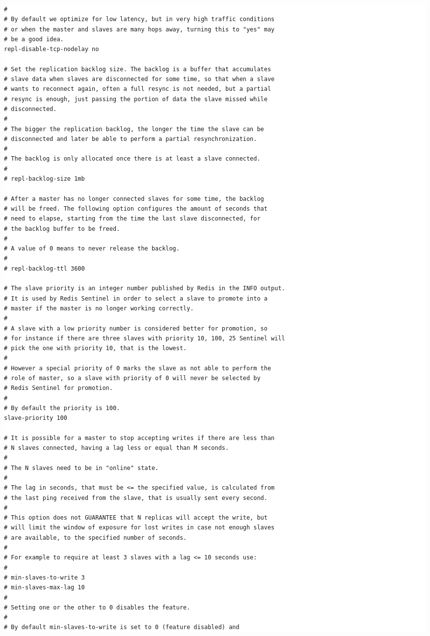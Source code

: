 ```
#
# By default we optimize for low latency, but in very high traffic conditions
# or when the master and slaves are many hops away, turning this to "yes" may
# be a good idea.
repl-disable-tcp-nodelay no
 
# Set the replication backlog size. The backlog is a buffer that accumulates
# slave data when slaves are disconnected for some time, so that when a slave
# wants to reconnect again, often a full resync is not needed, but a partial
# resync is enough, just passing the portion of data the slave missed while
# disconnected.
#
# The bigger the replication backlog, the longer the time the slave can be
# disconnected and later be able to perform a partial resynchronization.
#
# The backlog is only allocated once there is at least a slave connected.
#
# repl-backlog-size 1mb
 
# After a master has no longer connected slaves for some time, the backlog
# will be freed. The following option configures the amount of seconds that
# need to elapse, starting from the time the last slave disconnected, for
# the backlog buffer to be freed.
#
# A value of 0 means to never release the backlog.
#
# repl-backlog-ttl 3600
 
# The slave priority is an integer number published by Redis in the INFO output.
# It is used by Redis Sentinel in order to select a slave to promote into a
# master if the master is no longer working correctly.
#
# A slave with a low priority number is considered better for promotion, so
# for instance if there are three slaves with priority 10, 100, 25 Sentinel will
# pick the one with priority 10, that is the lowest.
#
# However a special priority of 0 marks the slave as not able to perform the
# role of master, so a slave with priority of 0 will never be selected by
# Redis Sentinel for promotion.
#
# By default the priority is 100.
slave-priority 100
 
# It is possible for a master to stop accepting writes if there are less than
# N slaves connected, having a lag less or equal than M seconds.
#
# The N slaves need to be in "online" state.
#
# The lag in seconds, that must be <= the specified value, is calculated from
# the last ping received from the slave, that is usually sent every second.
#
# This option does not GUARANTEE that N replicas will accept the write, but
# will limit the window of exposure for lost writes in case not enough slaves
# are available, to the specified number of seconds.
#
# For example to require at least 3 slaves with a lag <= 10 seconds use:
#
# min-slaves-to-write 3
# min-slaves-max-lag 10
#
# Setting one or the other to 0 disables the feature.
#
# By default min-slaves-to-write is set to 0 (feature disabled) and
```